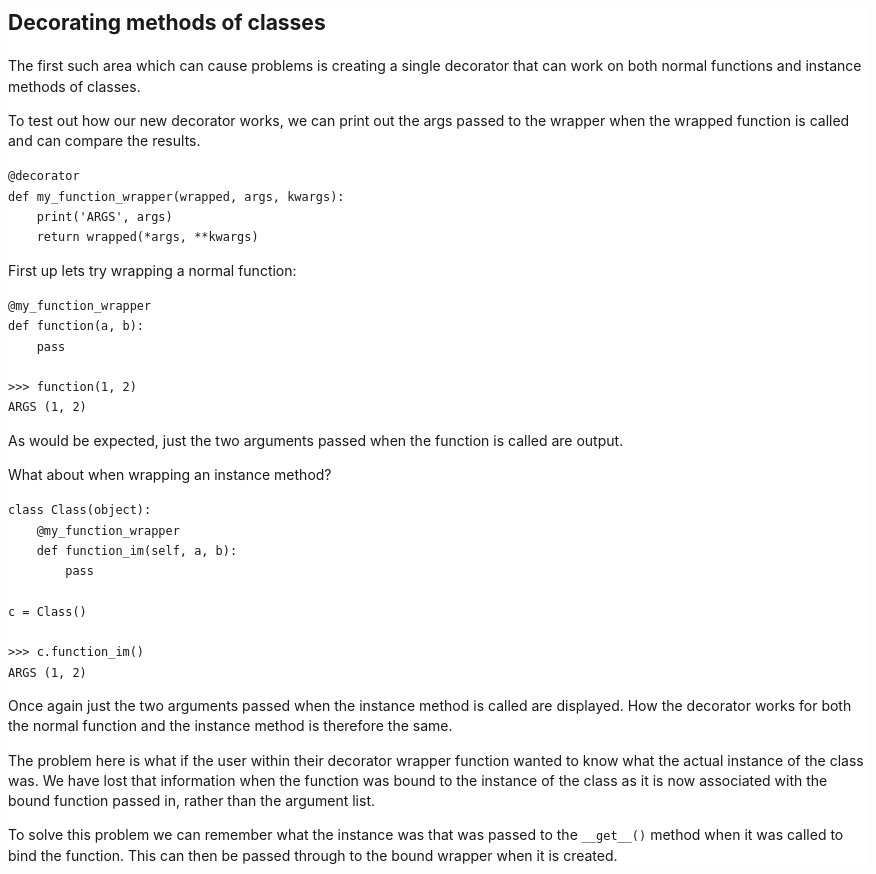 Decorating methods of classes
-----------------------------

The first such area which can cause problems is creating a single decorator
that can work on both normal functions and instance methods of classes.

To test out how our new decorator works, we can print out the args passed
to the wrapper when the wrapped function is called and can compare the
results.

```
@decorator
def my_function_wrapper(wrapped, args, kwargs):
    print('ARGS', args)
    return wrapped(*args, **kwargs)
```

First up lets try wrapping a normal function:

```
@my_function_wrapper
def function(a, b):
    pass 

>>> function(1, 2)
ARGS (1, 2)
```

As would be expected, just the two arguments passed when the function is
called are output.

What about when wrapping an instance method?

```
class Class(object):
    @my_function_wrapper
    def function_im(self, a, b):
        pass 

c = Class() 

>>> c.function_im()
ARGS (1, 2)
```

Once again just the two arguments passed when the instance method is called
are displayed. How the decorator works for both the normal function and the
instance method is therefore the same.

The problem here is what if the user within their decorator wrapper
function wanted to know what the actual instance of the class was. We have
lost that information when the function was bound to the instance of the
class as it is now associated with the bound function passed in, rather
than the argument list.

To solve this problem we can remember what the instance was that was passed
to the ``__get__()`` method when it was called to bind the function. This
can then be passed through to the bound wrapper when it is created.
